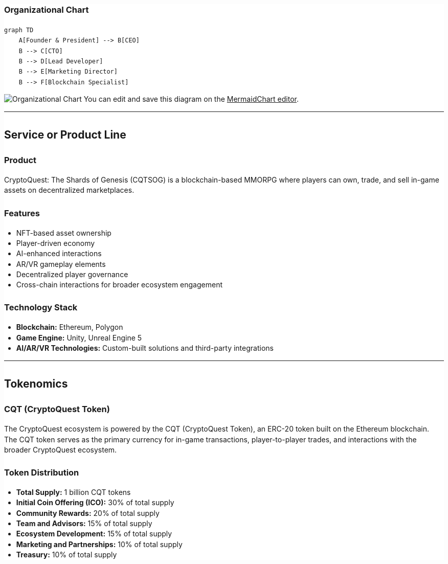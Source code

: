 ### Organizational Chart
```mermaid
graph TD
    A[Founder & President] --> B[CEO]
    B --> C[CTO]
    B --> D[Lead Developer]
    B --> E[Marketing Director]
    B --> F[Blockchain Specialist]
```
![Organizational Chart](https://supabase.mermaidchart.com/storage/v1/object/public/chatgpt-diagrams/2024-07-21/174fac08-cb7f-464b-a1ad-42a9ebc3ef3f.png)
You can edit and save this diagram on the [MermaidChart editor](https://www.mermaidchart.com/app/mermaid-chart-save/2024-07-21/174fac08-cb7f-464b-a1ad-42a9ebc3ef3f).

---

## Service or Product Line

### Product
CryptoQuest: The Shards of Genesis (CQTSOG) is a blockchain-based MMORPG where players can own, trade, and sell in-game assets on decentralized marketplaces.

### Features
- NFT-based asset ownership
- Player-driven economy
- AI-enhanced interactions
- AR/VR gameplay elements
- Decentralized player governance
- Cross-chain interactions for broader ecosystem engagement

### Technology Stack
- **Blockchain:** Ethereum, Polygon
- **Game Engine:** Unity, Unreal Engine 5
- **AI/AR/VR Technologies:** Custom-built solutions and third-party integrations

---

## Tokenomics

### CQT (CryptoQuest Token)
The CryptoQuest ecosystem is powered by the CQT (CryptoQuest Token), an ERC-20 token built on the Ethereum blockchain. The CQT token serves as the primary currency for in-game transactions, player-to-player trades, and interactions with the broader CryptoQuest ecosystem.

### Token Distribution
- **Total Supply:** 1 billion CQT tokens
- **Initial Coin Offering (ICO):** 30% of total supply
- **Community Rewards:** 20% of total supply
- **Team and Advisors:** 15% of total supply
- **Ecosystem Development:** 15% of total supply
- **Marketing and Partnerships:** 10% of total supply
- **Treasury:** 10% of total supply

